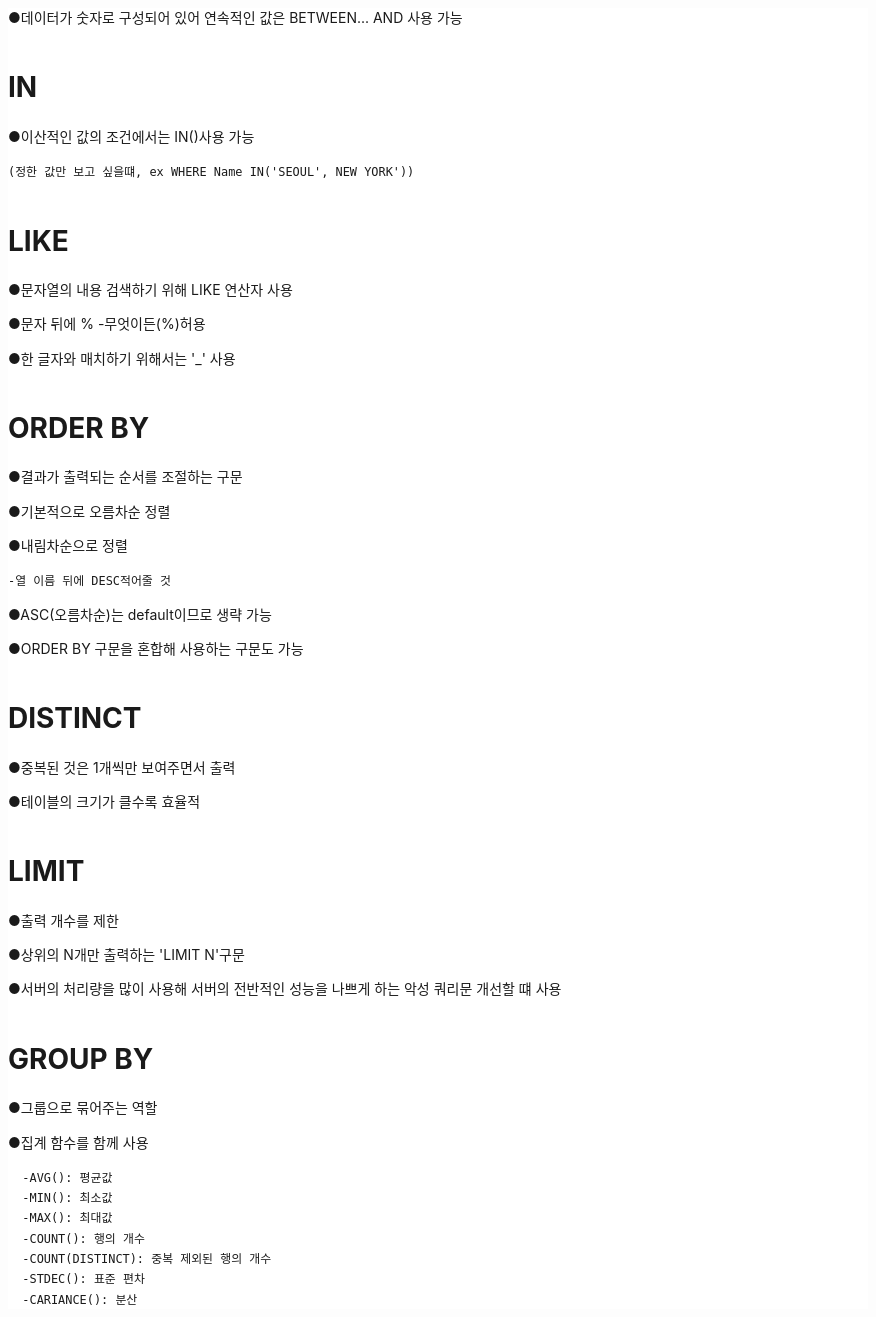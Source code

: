 ●데이터가 숫자로 구성되어 있어 연속적인 값은 BETWEEN... AND 사용 가능

# IN

●이산적인 값의 조건에서는 IN()사용 가능

	(정한 값만 보고 싶을떄, ex WHERE Name IN('SEOUL', NEW YORK'))

# LIKE

●문자열의 내용 검색하기 위해 LIKE 연산자 사용

●문자 뒤에 % -무엇이든(%)허용

●한 글자와 매치하기 위해서는 '_' 사용


# ORDER BY

●결과가 출력되는 순서를 조절하는 구문

●기본적으로 오름차순 정렬

●내림차순으로 정렬

	-열 이름 뒤에 DESC적어줄 것
  
●ASC(오름차순)는 default이므로 생략 가능

●ORDER BY 구문을 혼합해 사용하는 구문도 가능


# DISTINCT

●중복된 것은 1개씩만 보여주면서 출력

●테이블의 크기가 클수록 효율적


# LIMIT

●출력 개수를 제한

●상위의 N개만 출력하는 'LIMIT N'구문

●서버의 처리량을 많이 사용해 서버의 전반적인 성능을 나쁘게 하는 악성 쿼리문 개선할 떄 사용


# GROUP BY

●그룹으로 묶어주는 역할

●집계 함수를 함께 사용

      -AVG(): 평균값
      -MIN(): 최소값
      -MAX(): 최대값
      -COUNT(): 행의 개수
      -COUNT(DISTINCT): 중복 제외된 행의 개수
      -STDEC(): 표준 편차
      -CARIANCE(): 분산
      